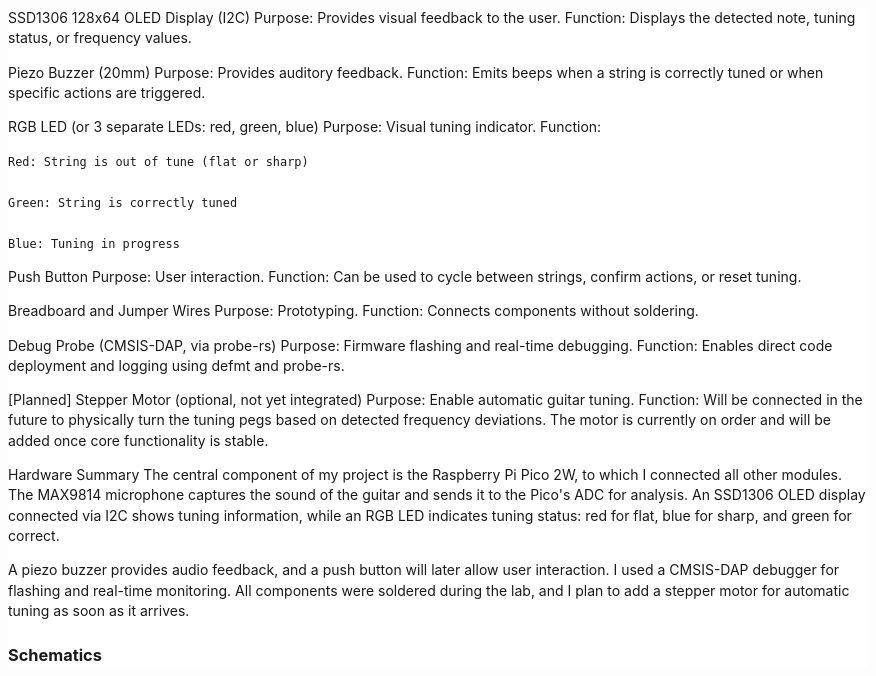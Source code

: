 SSD1306 128x64 OLED Display (I2C)
Purpose: Provides visual feedback to the user.
Function: Displays the detected note, tuning status, or frequency values.

Piezo Buzzer (20mm)
Purpose: Provides auditory feedback.
Function: Emits beeps when a string is correctly tuned or when specific actions are triggered.

RGB LED (or 3 separate LEDs: red, green, blue)
Purpose: Visual tuning indicator.
Function:

    Red: String is out of tune (flat or sharp)

    Green: String is correctly tuned

    Blue: Tuning in progress

Push Button
Purpose: User interaction.
Function: Can be used to cycle between strings, confirm actions, or reset tuning.

Breadboard and Jumper Wires
Purpose: Prototyping.
Function: Connects components without soldering.

Debug Probe (CMSIS-DAP, via probe-rs)
Purpose: Firmware flashing and real-time debugging.
Function: Enables direct code deployment and logging using defmt and probe-rs.

[Planned] Stepper Motor (optional, not yet integrated)
Purpose: Enable automatic guitar tuning.
Function: Will be connected in the future to physically turn the tuning pegs based on detected frequency deviations. The motor is currently on order and will be added once core functionality is stable.

Hardware Summary
The central component of my project is the Raspberry Pi Pico 2W, to which I connected all other modules. The MAX9814 microphone captures the sound of the guitar and sends it to the Pico's ADC for analysis. An SSD1306 OLED display connected via I2C shows tuning information, while an RGB LED indicates tuning status: red for flat, blue for sharp, and green for correct.

A piezo buzzer provides audio feedback, and a push button will later allow user interaction. I used a CMSIS-DAP debugger for flashing and real-time monitoring. All components were soldered during the lab, and I plan to add a stepper motor for automatic tuning as soon as it arrives.

### Schematics
